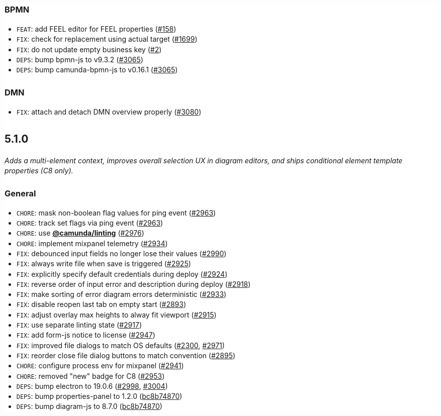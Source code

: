 ### BPMN

* `FEAT`: add FEEL editor for FEEL properties ([#158](https://github.com/bpmn-io/properties-panel/pull/158))
* `FIX`: check for replacement using actual target ([#1699](https://github.com/bpmn-io/bpmn-js/pull/1699))
* `FIX`: do not update empty business key ([#2](https://github.com/camunda/camunda-bpmn-js-behaviors/pull/2))
* `DEPS`: bump bpmn-js to v9.3.2 ([#3065](https://github.com/camunda/camunda-modeler/pull/3065))
* `DEPS`: bump camunda-bpmn-js to v0.16.1 ([#3065](https://github.com/camunda/camunda-modeler/pull/3065))

### DMN

* `FIX`: attach and detach DMN overview properly ([#3080](https://github.com/camunda/camunda-modeler/pull/3080))

## 5.1.0

_Adds a multi-element context, improves overall selection UX in diagram editors, and ships conditional element template properties (C8 only)._

### General

* `CHORE`: mask non-boolean flag values for ping event ([#2963](https://github.com/camunda/camunda-modeler/pull/2963))
* `CHORE`: track set flags via ping event ([#2963](https://github.com/camunda/camunda-modeler/pull/2963))
* `CHORE`: use [__@camunda/linting__](https://github.com/camunda/linting) ([#2976](https://github.com/camunda/camunda-modeler/pull/2976))
* `CHORE`: implement mixpanel telemetry ([#2934](https://github.com/camunda/camunda-modeler/issues/2934))
* `FIX`: debounced input fields no longer lose their values ([#2990](https://github.com/camunda/camunda-modeler/issues/2990))
* `FIX`: always write file when save is triggered ([#2925](https://github.com/camunda/camunda-modeler/issues/2925))
* `FIX`: explicitly specify default credentials during deploy ([#2924](https://github.com/camunda/camunda-modeler/pull/2924))
* `FIX`: reverse order of input error and description during deploy ([#2918](https://github.com/camunda/camunda-modeler/issues/2918))
* `FIX`: make sorting of error diagram errors deterministic ([#2933](https://github.com/camunda/camunda-modeler/pull/2933))
* `FIX`: disable reopen last tab on empty start ([#2893](https://github.com/camunda/camunda-modeler/pull/2893))
* `FIX`: adjust overlay max heights to alway fit viewport ([#2915](https://github.com/camunda/camunda-modeler/pull/2915))
* `FIX`: use separate linting state ([#2917](https://github.com/camunda/camunda-modeler/pull/2917))
* `FIX`: add form-js notice to license ([#2947](https://github.com/camunda/camunda-modeler/pull/2947))
* `FIX`: improved file dialogs to match OS defaults ([#2300](https://github.com/camunda/camunda-modeler/issues/2300), [#2971](https://github.com/camunda/camunda-modeler/pull/2971))
* `FIX`: reorder close file dialog buttons to match convention ([#2895](https://github.com/camunda/camunda-modeler/pull/2895))
* `CHORE`: configure process env for mixpanel ([#2941](https://github.com/camunda/camunda-modeler/pull/2941))
* `CHORE`: removed "new" badge for C8 ([#2953](https://github.com/camunda/camunda-modeler/issues/2953))
* `DEPS`: bump electron to 19.0.6 ([#2998](https://github.com/camunda/camunda-modeler/pull/2998), [#3004](https://github.com/camunda/camunda-modeler/pull/3004))
* `DEPS`: bump properties-panel to 1.2.0 ([bc8b74870](https://github.com/camunda/camunda-modeler/commit/bc8b74870))
* `DEPS`: bump diagram-js to 8.7.0 ([bc8b74870](https://github.com/camunda/camunda-modeler/commit/bc8b74870))

